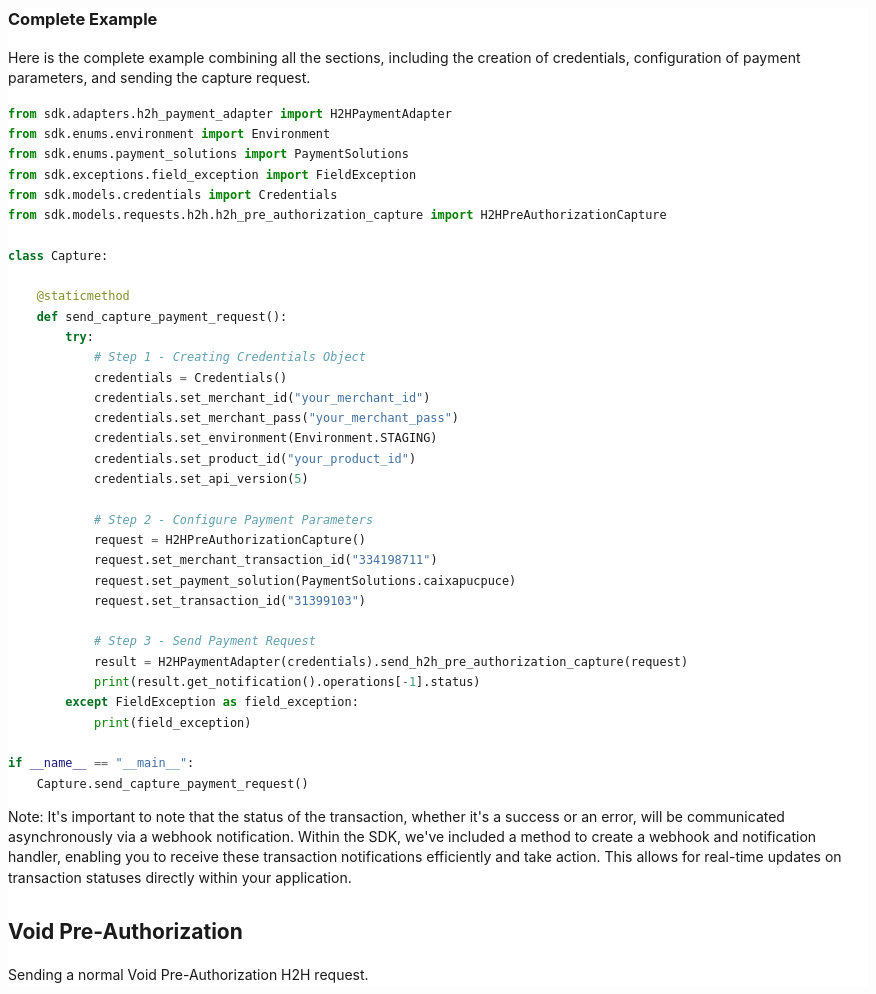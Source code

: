 ### Complete Example

Here is the complete example combining all the sections, including the creation of credentials, configuration of payment parameters, and sending the capture request.

```python
from sdk.adapters.h2h_payment_adapter import H2HPaymentAdapter
from sdk.enums.environment import Environment
from sdk.enums.payment_solutions import PaymentSolutions
from sdk.exceptions.field_exception import FieldException
from sdk.models.credentials import Credentials
from sdk.models.requests.h2h.h2h_pre_authorization_capture import H2HPreAuthorizationCapture

class Capture:

    @staticmethod
    def send_capture_payment_request():
        try:
            # Step 1 - Creating Credentials Object
            credentials = Credentials()
            credentials.set_merchant_id("your_merchant_id")
            credentials.set_merchant_pass("your_merchant_pass")
            credentials.set_environment(Environment.STAGING)
            credentials.set_product_id("your_product_id")
            credentials.set_api_version(5)

            # Step 2 - Configure Payment Parameters
            request = H2HPreAuthorizationCapture()
            request.set_merchant_transaction_id("334198711")
            request.set_payment_solution(PaymentSolutions.caixapucpuce)
            request.set_transaction_id("31399103")

            # Step 3 - Send Payment Request
            result = H2HPaymentAdapter(credentials).send_h2h_pre_authorization_capture(request)
            print(result.get_notification().operations[-1].status)
        except FieldException as field_exception:
            print(field_exception)

if __name__ == "__main__":
    Capture.send_capture_payment_request()
```

Note: It's important to note that the status of the transaction, whether it's a success or an error, will be communicated asynchronously via a webhook notification. Within the SDK, we've included a method to create a webhook and notification handler, enabling you to receive these transaction notifications efficiently and take action. This allows for real-time updates on transaction statuses directly within your application.

## Void Pre-Authorization

Sending a normal Void Pre-Authorization H2H request.
